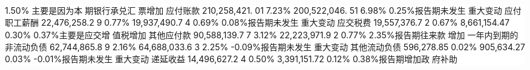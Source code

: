 1.50%
主要是因为本
期银行承兑汇
票增加
应付账款
210,258,421.
01
7.23%
200,522,046.
51
6.98%
0.25%报告期未发生
重大变动
应付职工薪酬
22,476,258.2
9
0.77%
19,937,490.7
4
0.69%
0.08%报告期未发生
重大变动
应交税费
19,557,376.7
2
0.67%
8,661,154.47
0.30%
0.37%主要是应交增
值税增加
其他应付款
90,588,139.7
7
3.12%
22,223,971.9
2
0.77%
2.35%报告期往来款
增加
一年内到期的
非流动负债
62,744,865.8
9
2.16%
64,688,033.6
3
2.25%
-0.09%报告期未发生
重大变动
其他流动负债
596,278.85
0.02%
905,634.27
0.03%
-0.01%报告期未发生
重大变动
递延收益
14,496,627.2
4
0.50%
3,391,151.72
0.12%
0.38%报告期增加政
府补助